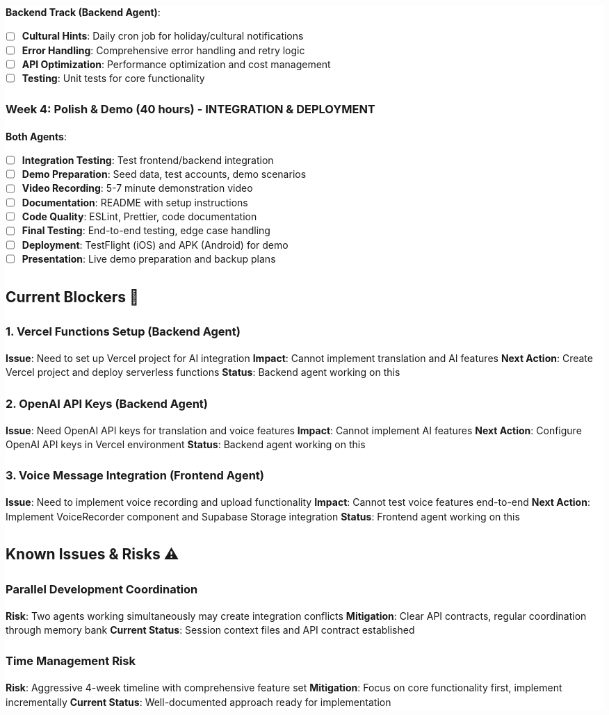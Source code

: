 **Backend Track (Backend Agent)**:
- [ ] **Cultural Hints**: Daily cron job for holiday/cultural notifications
- [ ] **Error Handling**: Comprehensive error handling and retry logic
- [ ] **API Optimization**: Performance optimization and cost management
- [ ] **Testing**: Unit tests for core functionality

### Week 4: Polish & Demo (40 hours) - INTEGRATION & DEPLOYMENT
**Both Agents**:
- [ ] **Integration Testing**: Test frontend/backend integration
- [ ] **Demo Preparation**: Seed data, test accounts, demo scenarios
- [ ] **Video Recording**: 5-7 minute demonstration video
- [ ] **Documentation**: README with setup instructions
- [ ] **Code Quality**: ESLint, Prettier, code documentation
- [ ] **Final Testing**: End-to-end testing, edge case handling
- [ ] **Deployment**: TestFlight (iOS) and APK (Android) for demo
- [ ] **Presentation**: Live demo preparation and backup plans

## Current Blockers 🚫

### 1. Vercel Functions Setup (Backend Agent)
**Issue**: Need to set up Vercel project for AI integration
**Impact**: Cannot implement translation and AI features
**Next Action**: Create Vercel project and deploy serverless functions
**Status**: Backend agent working on this

### 2. OpenAI API Keys (Backend Agent)
**Issue**: Need OpenAI API keys for translation and voice features
**Impact**: Cannot implement AI features
**Next Action**: Configure OpenAI API keys in Vercel environment
**Status**: Backend agent working on this

### 3. Voice Message Integration (Frontend Agent)
**Issue**: Need to implement voice recording and upload functionality
**Impact**: Cannot test voice features end-to-end
**Next Action**: Implement VoiceRecorder component and Supabase Storage integration
**Status**: Frontend agent working on this

## Known Issues & Risks ⚠️

### Parallel Development Coordination
**Risk**: Two agents working simultaneously may create integration conflicts
**Mitigation**: Clear API contracts, regular coordination through memory bank
**Current Status**: Session context files and API contract established

### Time Management Risk
**Risk**: Aggressive 4-week timeline with comprehensive feature set
**Mitigation**: Focus on core functionality first, implement incrementally
**Current Status**: Well-documented approach ready for implementation
